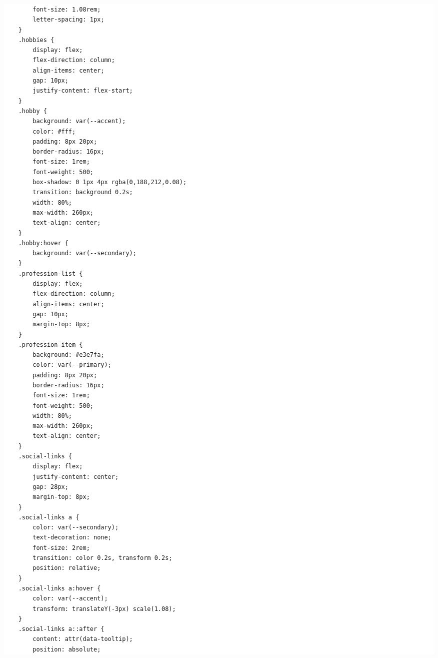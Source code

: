             font-size: 1.08rem;
            letter-spacing: 1px;
        }
        .hobbies {
            display: flex;
            flex-direction: column;
            align-items: center;
            gap: 10px;
            justify-content: flex-start;
        }
        .hobby {
            background: var(--accent);
            color: #fff;
            padding: 8px 20px;
            border-radius: 16px;
            font-size: 1rem;
            font-weight: 500;
            box-shadow: 0 1px 4px rgba(0,188,212,0.08);
            transition: background 0.2s;
            width: 80%;
            max-width: 260px;
            text-align: center;
        }
        .hobby:hover {
            background: var(--secondary);
        }
        .profession-list {
            display: flex;
            flex-direction: column;
            align-items: center;
            gap: 10px;
            margin-top: 8px;
        }
        .profession-item {
            background: #e3e7fa;
            color: var(--primary);
            padding: 8px 20px;
            border-radius: 16px;
            font-size: 1rem;
            font-weight: 500;
            width: 80%;
            max-width: 260px;
            text-align: center;
        }
        .social-links {
            display: flex;
            justify-content: center;
            gap: 28px;
            margin-top: 8px;
        }
        .social-links a {
            color: var(--secondary);
            text-decoration: none;
            font-size: 2rem;
            transition: color 0.2s, transform 0.2s;
            position: relative;
        }
        .social-links a:hover {
            color: var(--accent);
            transform: translateY(-3px) scale(1.08);
        }
        .social-links a::after {
            content: attr(data-tooltip);
            position: absolute;